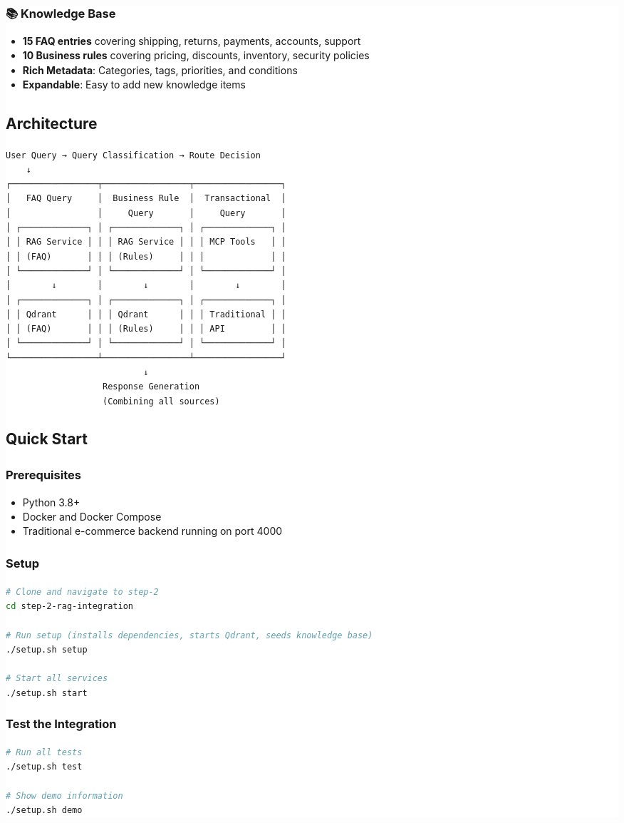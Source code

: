 ### 📚 Knowledge Base
- **15 FAQ entries** covering shipping, returns, payments, accounts, support
- **10 Business rules** covering pricing, discounts, inventory, security policies
- **Rich Metadata**: Categories, tags, priorities, and conditions
- **Expandable**: Easy to add new knowledge items

## Architecture

```
User Query → Query Classification → Route Decision
    ↓
┌─────────────────┬─────────────────┬─────────────────┐
│   FAQ Query     │  Business Rule  │  Transactional  │
│                 │     Query       │     Query       │
│ ┌─────────────┐ │ ┌─────────────┐ │ ┌─────────────┐ │
│ │ RAG Service │ │ │ RAG Service │ │ │ MCP Tools   │ │
│ │ (FAQ)       │ │ │ (Rules)     │ │ │             │ │
│ └─────────────┘ │ └─────────────┘ │ └─────────────┘ │
│        ↓        │        ↓        │        ↓        │
│ ┌─────────────┐ │ ┌─────────────┐ │ ┌─────────────┐ │
│ │ Qdrant      │ │ │ Qdrant      │ │ │ Traditional │ │
│ │ (FAQ)       │ │ │ (Rules)     │ │ │ API         │ │
│ └─────────────┘ │ └─────────────┘ │ └─────────────┘ │
└─────────────────┴─────────────────┴─────────────────┘
                           ↓
                   Response Generation
                   (Combining all sources)
```

## Quick Start

### Prerequisites
- Python 3.8+
- Docker and Docker Compose
- Traditional e-commerce backend running on port 4000

### Setup
```bash
# Clone and navigate to step-2
cd step-2-rag-integration

# Run setup (installs dependencies, starts Qdrant, seeds knowledge base)
./setup.sh setup

# Start all services
./setup.sh start
```

### Test the Integration
```bash
# Run all tests
./setup.sh test

# Show demo information
./setup.sh demo
```
